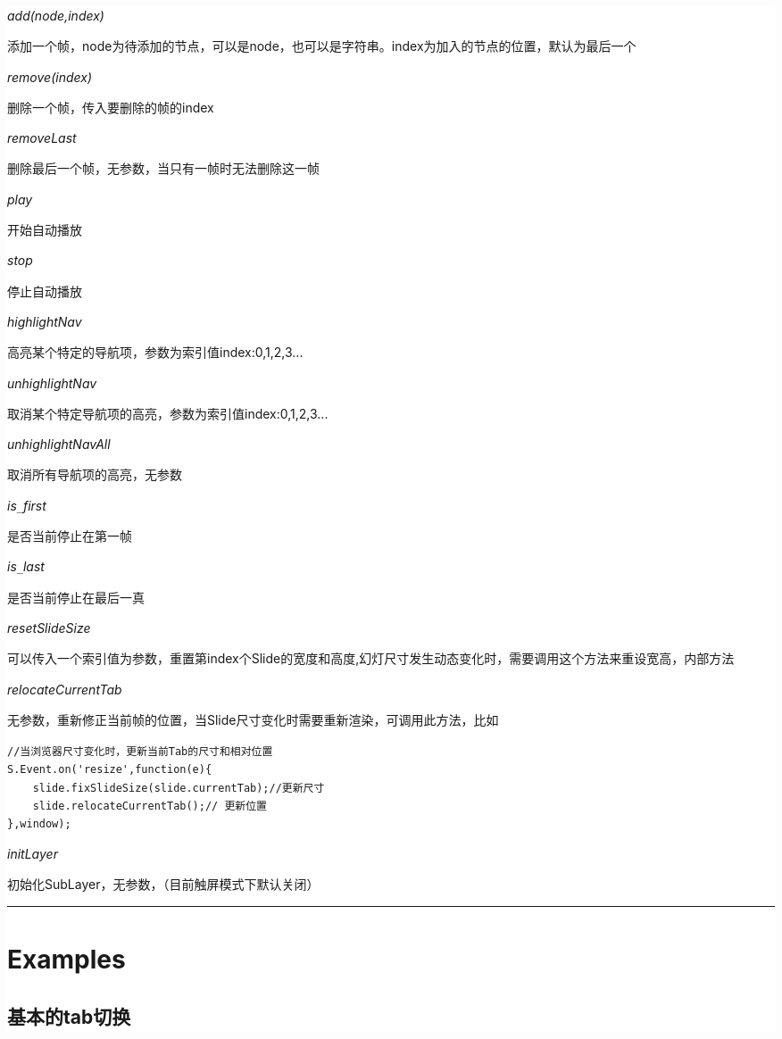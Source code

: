 *add(node,index)*

添加一个帧，node为待添加的节点，可以是node，也可以是字符串。index为加入的节点的位置，默认为最后一个

*remove(index)*

删除一个帧，传入要删除的帧的index

*removeLast*

删除最后一个帧，无参数，当只有一帧时无法删除这一帧

*play*

开始自动播放

*stop*

停止自动播放

*highlightNav*

高亮某个特定的导航项，参数为索引值index:0,1,2,3...

*unhighlightNav*

取消某个特定导航项的高亮，参数为索引值index:0,1,2,3...

*unhighlightNavAll*

取消所有导航项的高亮，无参数 

*is`_`first*

是否当前停止在第一帧

*is`_`last*

是否当前停止在最后一真

*resetSlideSize*

可以传入一个索引值为参数，重置第index个Slide的宽度和高度,幻灯尺寸发生动态变化时，需要调用这个方法来重设宽高，内部方法

*relocateCurrentTab*

无参数，重新修正当前帧的位置，当Slide尺寸变化时需要重新渲染，可调用此方法，比如

	//当浏览器尺寸变化时，更新当前Tab的尺寸和相对位置
	S.Event.on('resize',function(e){
		slide.fixSlideSize(slide.currentTab);//更新尺寸
		slide.relocateCurrentTab();// 更新位置
	},window);

*initLayer*

初始化SubLayer，无参数，（目前触屏模式下默认关闭）

<hr class="smooth" />

# Examples 

## 基本的tab切换
